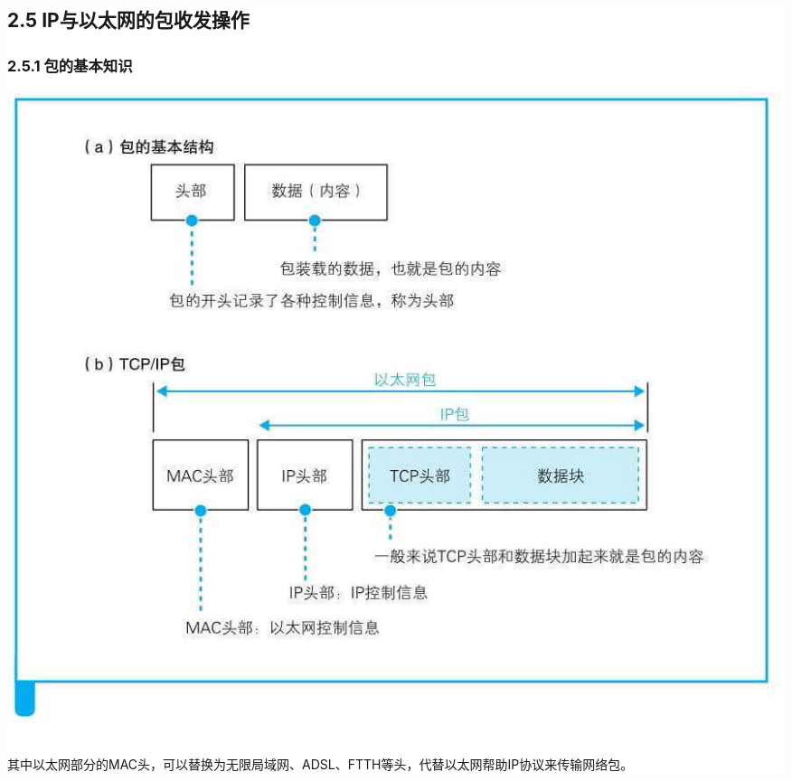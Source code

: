 ## 2.5 IP与以太网的包收发操作

### 2.5.1 包的基本知识

![jpg](/images/post/network_connect/2/34.jpg)

其中以太网部分的MAC头，可以替换为无限局域网、ADSL、FTTH等头，代替以太网帮助IP协议来传输网络包。
